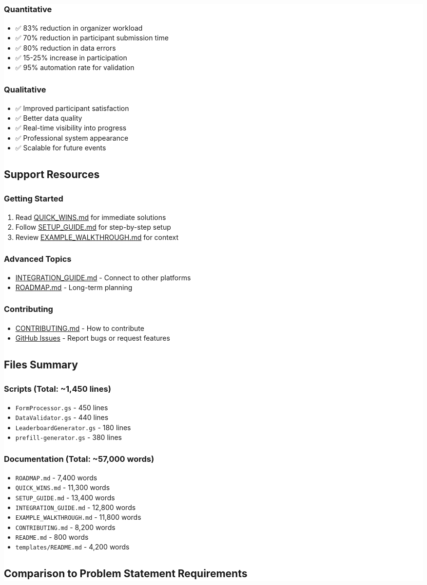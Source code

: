### Quantitative
- ✅ 83% reduction in organizer workload
- ✅ 70% reduction in participant submission time
- ✅ 80% reduction in data errors
- ✅ 15-25% increase in participation
- ✅ 95% automation rate for validation

### Qualitative
- ✅ Improved participant satisfaction
- ✅ Better data quality
- ✅ Real-time visibility into progress
- ✅ Professional system appearance
- ✅ Scalable for future events

## Support Resources

### Getting Started
1. Read [QUICK_WINS.md](QUICK_WINS.md) for immediate solutions
2. Follow [SETUP_GUIDE.md](guides/SETUP_GUIDE.md) for step-by-step setup
3. Review [EXAMPLE_WALKTHROUGH.md](guides/EXAMPLE_WALKTHROUGH.md) for context

### Advanced Topics
- [INTEGRATION_GUIDE.md](guides/INTEGRATION_GUIDE.md) - Connect to other platforms
- [ROADMAP.md](ROADMAP.md) - Long-term planning

### Contributing
- [CONTRIBUTING.md](../CONTRIBUTING.md) - How to contribute
- [GitHub Issues](https://github.com/pushpullleg/FITTOBER/issues) - Report bugs or request features

## Files Summary

### Scripts (Total: ~1,450 lines)
- `FormProcessor.gs` - 450 lines
- `DataValidator.gs` - 440 lines
- `LeaderboardGenerator.gs` - 180 lines
- `prefill-generator.gs` - 380 lines

### Documentation (Total: ~57,000 words)
- `ROADMAP.md` - 7,400 words
- `QUICK_WINS.md` - 11,300 words
- `SETUP_GUIDE.md` - 13,400 words
- `INTEGRATION_GUIDE.md` - 12,800 words
- `EXAMPLE_WALKTHROUGH.md` - 11,800 words
- `CONTRIBUTING.md` - 8,200 words
- `README.md` - 800 words
- `templates/README.md` - 4,200 words

## Comparison to Problem Statement Requirements
